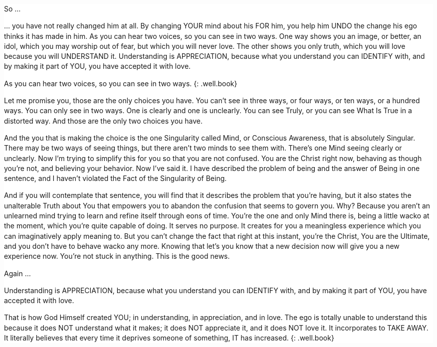 So &hellip;

&hellip; you have not really changed him at all. By changing YOUR mind
about his FOR him, you help him UNDO the change his ego thinks it has
made in him. As you can hear two voices, so you can see in two ways. One
way shows you an image, or better, an idol, which you may worship out of
fear, but which you will never love. The other shows you only truth,
which you will love because you will UNDERSTAND it. Understanding is
APPRECIATION, because what you understand you can IDENTIFY with, and by
making it part of YOU, you have accepted it with love.

As you can hear two voices, so you can see in two ways.
{: .well.book}

Let me promise you, those are the only choices you have. You can&rsquo;t
see in three ways, or four ways, or ten ways, or a hundred ways. You can
only see in two ways. One is clearly and one is unclearly. You can see
Truly, or you can see What Is True in a distorted way. And those are the
only two choices you have.

And the you that is making the choice is the one Singularity called
Mind, or Conscious Awareness, that is absolutely Singular. There may be
two ways of seeing things, but there aren&rsquo;t two minds to see them
with. There&rsquo;s one Mind seeing clearly or unclearly. Now I&rsquo;m
trying to simplify this for you so that you are not confused. You are
the Christ right now, behaving as though you&rsquo;re not, and believing
your behavior. Now I&rsquo;ve said it. I have described the problem of
being and the answer of Being in one sentence, and I haven&rsquo;t
violated the Fact of the Singularity of Being.

And if you will contemplate that sentence, you will find that it
describes the problem that you&rsquo;re having, but it also states the
unalterable Truth about You that empowers you to abandon the confusion
that seems to govern you. Why? Because you aren&rsquo;t an unlearned
mind trying to learn and refine itself through eons of time.
You&rsquo;re the one and only Mind there is, being a little wacko at the
moment, which you&rsquo;re quite capable of doing. It serves no purpose.
It creates for you a meaningless experience which you can imaginatively
apply meaning to. But you can&rsquo;t change the fact that right at this
instant, you&rsquo;re the Christ, You are the Ultimate, and you
don&rsquo;t have to behave wacko any more. Knowing that let&rsquo;s you
know that a new decision now will give you a new experience now.
You&rsquo;re not stuck in anything. This is the good news.

Again &hellip;

Understanding is APPRECIATION, because what you understand you can
IDENTIFY with, and by making it part of YOU, you have accepted it with
love.

That is how God Himself created YOU; in understanding, in appreciation,
and in love. The ego is totally unable to understand this because it
does NOT understand what it makes; it does NOT appreciate it, and it
does NOT love it. It incorporates to TAKE AWAY. It literally believes
that every time it deprives someone of something, IT has increased.
{: .well.book}
